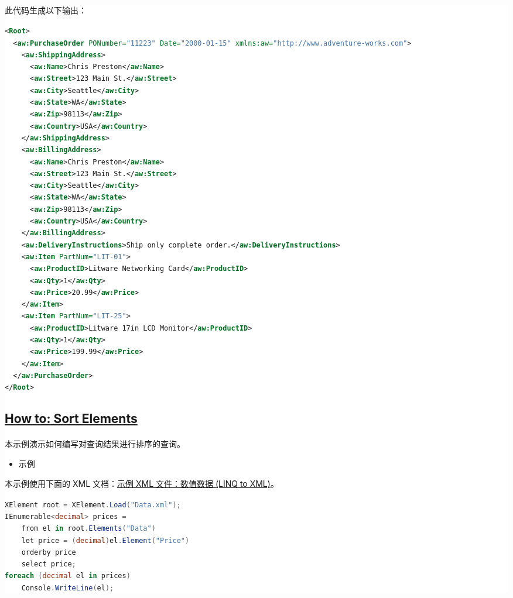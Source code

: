 此代码生成以下输出：

```xml
<Root>  
  <aw:PurchaseOrder PONumber="11223" Date="2000-01-15" xmlns:aw="http://www.adventure-works.com">  
    <aw:ShippingAddress>  
      <aw:Name>Chris Preston</aw:Name>  
      <aw:Street>123 Main St.</aw:Street>  
      <aw:City>Seattle</aw:City>  
      <aw:State>WA</aw:State>  
      <aw:Zip>98113</aw:Zip>  
      <aw:Country>USA</aw:Country>  
    </aw:ShippingAddress>  
    <aw:BillingAddress>  
      <aw:Name>Chris Preston</aw:Name>  
      <aw:Street>123 Main St.</aw:Street>  
      <aw:City>Seattle</aw:City>  
      <aw:State>WA</aw:State>  
      <aw:Zip>98113</aw:Zip>  
      <aw:Country>USA</aw:Country>  
    </aw:BillingAddress>  
    <aw:DeliveryInstructions>Ship only complete order.</aw:DeliveryInstructions>  
    <aw:Item PartNum="LIT-01">  
      <aw:ProductID>Litware Networking Card</aw:ProductID>  
      <aw:Qty>1</aw:Qty>  
      <aw:Price>20.99</aw:Price>  
    </aw:Item>  
    <aw:Item PartNum="LIT-25">  
      <aw:ProductID>Litware 17in LCD Monitor</aw:ProductID>  
      <aw:Qty>1</aw:Qty>  
      <aw:Price>199.99</aw:Price>  
    </aw:Item>  
  </aw:PurchaseOrder>  
</Root>  
```

## [How to: Sort Elements](https://docs.microsoft.com/enus/dotnet/csharp/programmingguide/concepts/linq/howtosortelements)

本示例演示如何编写对查询结果进行排序的查询。

- 示例

本示例使用下面的 XML 文档：[示例 XML 文件：数值数据 (LINQ to XML)](https://docs.microsoft.com/zh-cn/dotnet/csharp/programming-guide/concepts/linq/sample-xml-file-numerical-data-linq-to-xml)。

```csharp
XElement root = XElement.Load("Data.xml");  
IEnumerable<decimal> prices =  
    from el in root.Elements("Data")  
    let price = (decimal)el.Element("Price")  
    orderby price  
    select price;  
foreach (decimal el in prices)  
    Console.WriteLine(el);  
```
